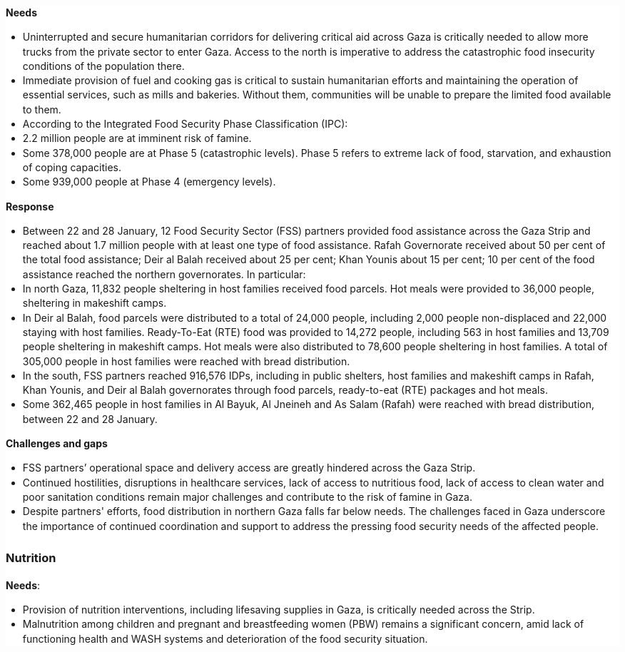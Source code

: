**Needs** 

* Uninterrupted and secure humanitarian corridors for delivering critical aid across Gaza is critically needed to allow more trucks from the private sector to enter Gaza. Access to the north is imperative to address the catastrophic food insecurity conditions of the population there.
* Immediate provision of fuel and cooking gas is critical to sustain humanitarian efforts and maintaining the operation of essential services, such as mills and bakeries. Without them, communities will be unable to prepare the limited food available to them.
* According to the Integrated Food Security Phase Classification (IPC):
* 2.2 million people are at imminent risk of famine.
* Some 378,000 people are at Phase 5 (catastrophic levels). Phase 5 refers to extreme lack of food, starvation, and exhaustion of coping capacities.
* Some 939,000 people at Phase 4 (emergency levels).

**Response** 

* Between 22 and 28 January, 12 Food Security Sector (FSS) partners provided food assistance across the Gaza Strip and reached about 1.7 million people with at least one type of food assistance. Rafah Governorate received about 50 per cent of the total food assistance; Deir al Balah received about 25 per cent; Khan Younis about 15 per cent; 10 per cent of the food assistance reached the northern governorates. In particular:
* In north Gaza, 11,832 people sheltering in host families received food parcels. Hot meals were provided to 36,000 people, sheltering in makeshift camps.
* In Deir al Balah, food parcels were distributed to a total of 24,000 people, including 2,000 people non-displaced and 22,000 staying with host families. Ready-To-Eat (RTE) food was provided to 14,272 people, including 563 in host families and 13,709 people sheltering in makeshift camps. Hot meals were also distributed to 78,600 people sheltering in host families. A total of 305,000 people in host families were reached with bread distribution.
* In the south, FSS partners reached 916,576 IDPs, including in public shelters, host families and makeshift camps in Rafah, Khan Younis, and Deir al Balah governorates through food parcels, ready-to-eat (RTE) packages and hot meals.
* Some 362,465 people in host families in Al Bayuk, Al Jneineh and As Salam (Rafah) were reached with bread distribution, between 22 and 28 January.

**Challenges and gaps** 

* FSS partners’ operational space and delivery access are greatly hindered across the Gaza Strip.
* Continued hostilities, disruptions in healthcare services, lack of access to nutritious food, lack of access to clean water and poor sanitation conditions remain major challenges and contribute to the risk of famine in Gaza.
* Despite partners' efforts, food distribution in northern Gaza falls far below needs. The challenges faced in Gaza underscore the importance of continued coordination and support to address the pressing food security needs of the affected people.

###  Nutrition 

**Needs**: 

* Provision of nutrition interventions, including lifesaving supplies in Gaza, is critically needed across the Strip.
* Malnutrition among children and pregnant and breastfeeding women (PBW) remains a significant concern, amid lack of functioning health and WASH systems and deterioration of the food security situation.
